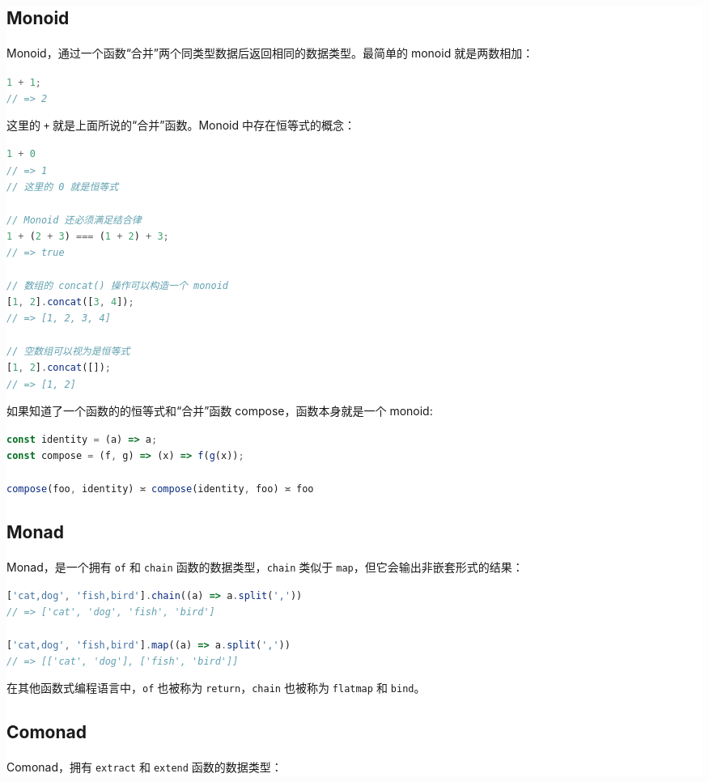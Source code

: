 ## Monoid

Monoid，通过一个函数“合并”两个同类型数据后返回相同的数据类型。最简单的 monoid 就是两数相加：

```js
1 + 1; 
// => 2
```

这里的 `+` 就是上面所说的“合并”函数。Monoid 中存在恒等式的概念：

```js
1 + 0
// => 1
// 这里的 0 就是恒等式

// Monoid 还必须满足结合律
1 + (2 + 3) === (1 + 2) + 3; 
// => true

// 数组的 concat() 操作可以构造一个 monoid
[1, 2].concat([3, 4]); 
// => [1, 2, 3, 4]

// 空数组可以视为是恒等式
[1, 2].concat([]); 
// => [1, 2]
```

如果知道了一个函数的的恒等式和“合并”函数 compose，函数本身就是一个 monoid:

```js
const identity = (a) => a;
const compose = (f, g) => (x) => f(g(x));

compose(foo, identity) ≍ compose(identity, foo) ≍ foo
```

## Monad

Monad，是一个拥有 `of` 和 `chain` 函数的数据类型，`chain` 类似于 `map`，但它会输出非嵌套形式的结果：

```js
['cat,dog', 'fish,bird'].chain((a) => a.split(',')) 
// => ['cat', 'dog', 'fish', 'bird']

['cat,dog', 'fish,bird'].map((a) => a.split(',')) 
// => [['cat', 'dog'], ['fish', 'bird']]
```

在其他函数式编程语言中，`of` 也被称为 `return`，`chain` 也被称为 `flatmap` 和 `bind`。

## Comonad

Comonad，拥有 `extract` 和 `extend` 函数的数据类型：
